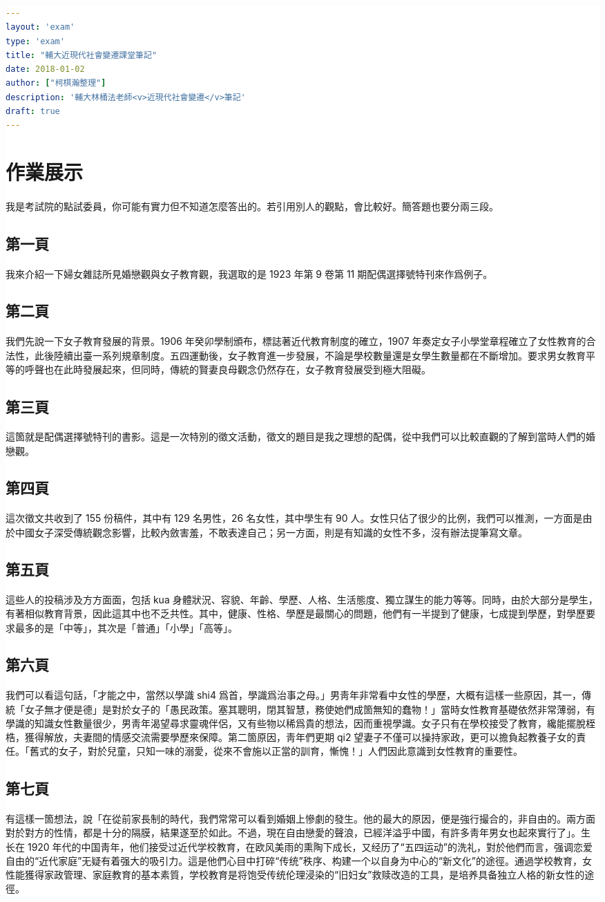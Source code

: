```yaml
---
layout: 'exam'
type: 'exam'
title: "輔大近現代社會變遷課堂筆記"
date: 2018-01-02
author: ["柯棋瀚整理"]
description: '輔大林桶法老師<v>近現代社會變遷</v>筆記'
draft: true
---
```


# 作業展示

我是考試院的點試委員，你可能有實力但不知道怎麼答出的。若引用別人的觀點，會比較好。簡答題也要分兩三段。

## 第一頁

我來介紹一下<v>婦女雜誌</v>所見婚戀觀與女子教育觀，我選取的是 1923 年第 9 卷第 11 期<v>配偶選擇號</v>特刊來作爲例子。

## 第二頁

我們先說一下女子教育發展的背景。1906 年癸卯學制頒布，標誌著近代教育制度的確立，1907 年奏定女子小學堂章程確立了女性教育的合法性，此後陸續出臺一系列規章制度。五四運動後，女子教育進一步發展，不論是學校數量還是女學生數量都在不斷增加。要求男女教育平等的呼聲也在此時發展起來，但同時，傳統的賢妻良母觀念仍然存在，女子教育發展受到極大阻礙。

## 第三頁

這箇就是<v>配偶選擇號</v>特刊的書影。這是一次特別的徵文活動，徵文的題目是<v>我之理想的配偶</v>，從中我們可以比較直觀的了解到當時人們的婚戀觀。

## 第四頁

這次徵文共收到了 155 份稿件，其中有 129 名男性，26 名女性，其中學生有 90 人。女性只佔了很少的比例，我們可以推測，一方面是由於中國女子深受傳統觀念影響，比較內斂害羞，不敢表達自己；另一方面，則是有知識的女性不多，沒有辦法提筆寫文章。

## 第五頁

這些人的投稿涉及方方面面，包括 kua 身體狀況、容貌、年齡、學歷、人格、生活態度、獨立謀生的能力等等。同時，由於大部分是學生，有著相似教育背景，因此這其中也不乏共性。其中，健康、性格、學歷是最關心的問題，他們有一半提到了健康，七成提到學歷，對學歷要求最多的是「中等」，其次是「普通」「小學」「高等」。

## 第六頁

我們可以看這句話，「才能之中，當然以學識 shi4 爲首，學識爲治事之母。」男靑年非常看中女性的學歷，大概有這樣一些原因，其一，傳統「女子無才便是德」是對於女子的「愚民政策。塞其聰明，閉其智慧，務使她們成箇無知的蠢物！」當時女性教育基礎依然非常薄弱，有學識的知識女性數量很少，男靑年渴望尋求靈魂伴侶，又有些物以稀爲貴的想法，因而重視學識。女子只有在學校接受了教育，纔能擺脫桎梏，獲得解放，夫妻間的情感交流需要學歷來保障。第二箇原因，靑年們更期 qi2 望妻子不僅可以操持家政，更可以擔負起教養子女的責任。「舊式的女子，對於兒童，只知一味的溺愛，從來不會施以正當的訓育，慚愧！」人們因此意識到女性教育的重要性。

## 第七頁

有這樣一箇想法，說「在從前家長制的時代，我們常常可以看到婚姻上慘劇的發生。他的最大的原因，便是強行撮合的，非自由的。兩方面對於對方的性情，都是十分的隔膜，結果遂至於如此。不過，現在自由戀愛的聲浪，已經洋溢乎中國，有許多靑年男女也起來實行了」。生长在 1920 年代的中国靑年，他们接受过近代学校教育，在欧风美雨的熏陶下成长，又经历了“五四运动”的洗礼，對於他們而言，强调恋爱自由的“近代家庭”无疑有着强大的吸引力。這是他們心目中打碎“传统”秩序、构建一个以自身为中心的“新文化”的途徑。通過学校教育，女性能獲得家政管理、家庭教育的基本素質，学校教育是将饱受传统伦理浸染的“旧妇女”救赎改造的工具，是培养具备独立人格的新女性的途徑。
